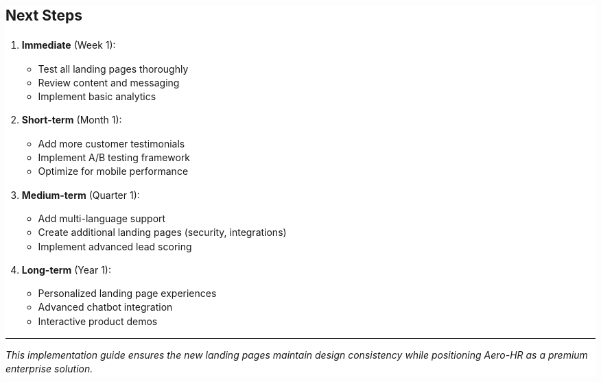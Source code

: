 ## Next Steps

1. **Immediate** (Week 1):
   - Test all landing pages thoroughly
   - Review content and messaging
   - Implement basic analytics

2. **Short-term** (Month 1):
   - Add more customer testimonials
   - Implement A/B testing framework
   - Optimize for mobile performance

3. **Medium-term** (Quarter 1):
   - Add multi-language support
   - Create additional landing pages (security, integrations)
   - Implement advanced lead scoring

4. **Long-term** (Year 1):
   - Personalized landing page experiences
   - Advanced chatbot integration
   - Interactive product demos

---

*This implementation guide ensures the new landing pages maintain design consistency while positioning Aero-HR as a premium enterprise solution.*
